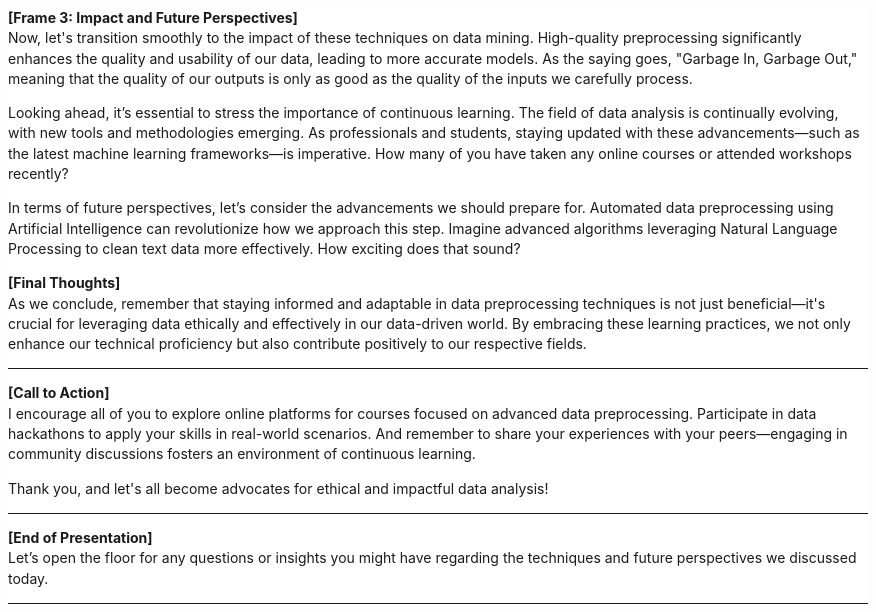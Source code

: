 **[Frame 3: Impact and Future Perspectives]**  
Now, let's transition smoothly to the impact of these techniques on data mining. High-quality preprocessing significantly enhances the quality and usability of our data, leading to more accurate models. As the saying goes, "Garbage In, Garbage Out," meaning that the quality of our outputs is only as good as the quality of the inputs we carefully process.

Looking ahead, it’s essential to stress the importance of continuous learning. The field of data analysis is continually evolving, with new tools and methodologies emerging. As professionals and students, staying updated with these advancements—such as the latest machine learning frameworks—is imperative. How many of you have taken any online courses or attended workshops recently?

In terms of future perspectives, let’s consider the advancements we should prepare for. Automated data preprocessing using Artificial Intelligence can revolutionize how we approach this step. Imagine advanced algorithms leveraging Natural Language Processing to clean text data more effectively. How exciting does that sound? 

**[Final Thoughts]**  
As we conclude, remember that staying informed and adaptable in data preprocessing techniques is not just beneficial—it's crucial for leveraging data ethically and effectively in our data-driven world. By embracing these learning practices, we not only enhance our technical proficiency but also contribute positively to our respective fields.

---

**[Call to Action]**  
I encourage all of you to explore online platforms for courses focused on advanced data preprocessing. Participate in data hackathons to apply your skills in real-world scenarios. And remember to share your experiences with your peers—engaging in community discussions fosters an environment of continuous learning.

Thank you, and let's all become advocates for ethical and impactful data analysis!

---

**[End of Presentation]**  
Let’s open the floor for any questions or insights you might have regarding the techniques and future perspectives we discussed today.

---

